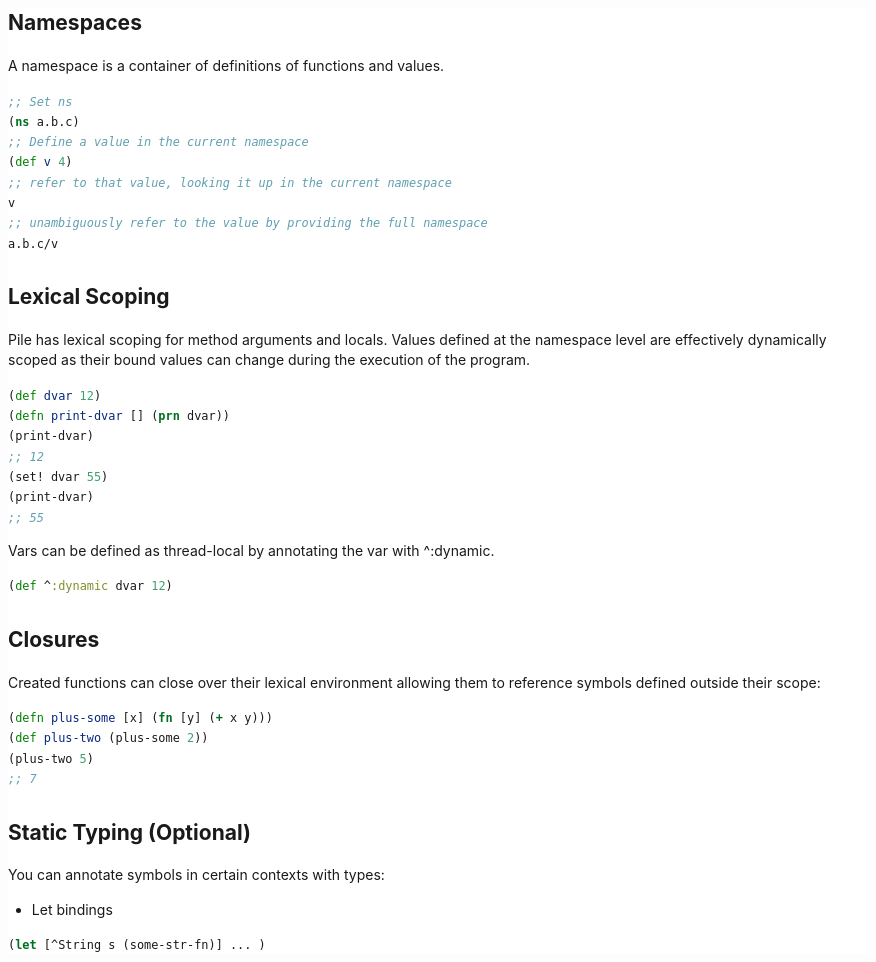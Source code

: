 ## Namespaces

A namespace is a container of definitions of functions and values. 

```clojure
;; Set ns
(ns a.b.c)
;; Define a value in the current namespace
(def v 4)
;; refer to that value, looking it up in the current namespace
v
;; unambiguously refer to the value by providing the full namespace
a.b.c/v
```

## Lexical Scoping

Pile has lexical scoping for method arguments and locals. Values defined at the namespace level are effectively dynamically scoped as their bound values can change during the execution of the program.

```clojure
(def dvar 12)
(defn print-dvar [] (prn dvar))
(print-dvar)
;; 12
(set! dvar 55)
(print-dvar)
;; 55 
```

Vars can be defined as thread-local by annotating the var with ^:dynamic.
```clojure
(def ^:dynamic dvar 12)
```

## Closures

Created functions can close over their lexical environment allowing them to reference symbols defined outside their scope:

```clojure
(defn plus-some [x] (fn [y] (+ x y)))
(def plus-two (plus-some 2))
(plus-two 5)
;; 7
```

## Static Typing (Optional)

You can annotate symbols in certain contexts with types:
- Let bindings

```clojure
(let [^String s (some-str-fn)] ... )
```
